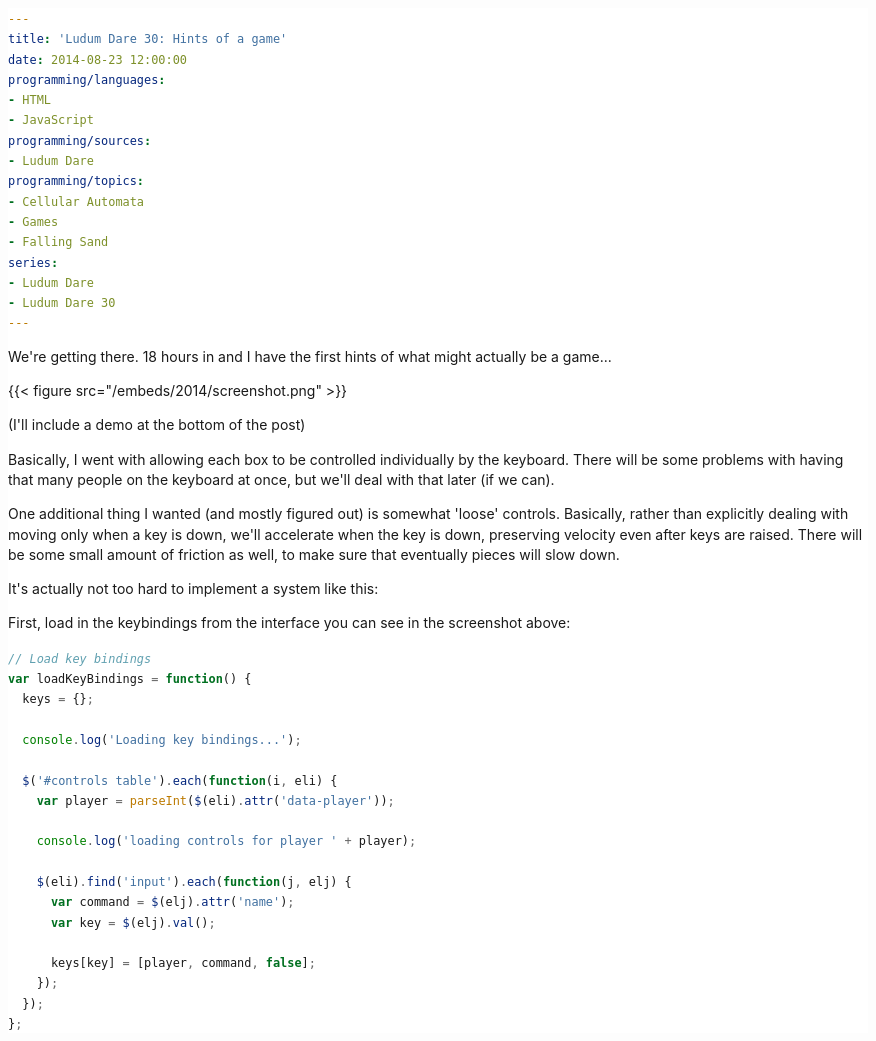```yaml
---
title: 'Ludum Dare 30: Hints of a game'
date: 2014-08-23 12:00:00
programming/languages:
- HTML
- JavaScript
programming/sources:
- Ludum Dare
programming/topics:
- Cellular Automata
- Games
- Falling Sand
series:
- Ludum Dare 
- Ludum Dare 30
---
```

We're getting there. 18 hours in and I have the first hints of what might actually be a game...



{{< figure src="/embeds/2014/screenshot.png" >}}

(I'll include a demo at the bottom of the post)

Basically, I went with allowing each box to be controlled individually by the keyboard. There will be some problems with having that many people on the keyboard at once, but we'll deal with that later (if we can).

One additional thing I wanted (and mostly figured out) is somewhat 'loose' controls. Basically, rather than explicitly dealing with moving only when a key is down, we'll accelerate when the key is down, preserving velocity even after  keys are raised. There will be some small amount of friction as well, to make sure that eventually pieces will slow down.

It's actually not too hard to implement a system like this:

First, load in the keybindings from the interface you can see in the screenshot above:

```javascript
// Load key bindings
var loadKeyBindings = function() {
  keys = {};

  console.log('Loading key bindings...');

  $('#controls table').each(function(i, eli) {
    var player = parseInt($(eli).attr('data-player'));

    console.log('loading controls for player ' + player);

    $(eli).find('input').each(function(j, elj) {
      var command = $(elj).attr('name');
      var key = $(elj).val();

      keys[key] = [player, command, false];
    });
  });
};
```
